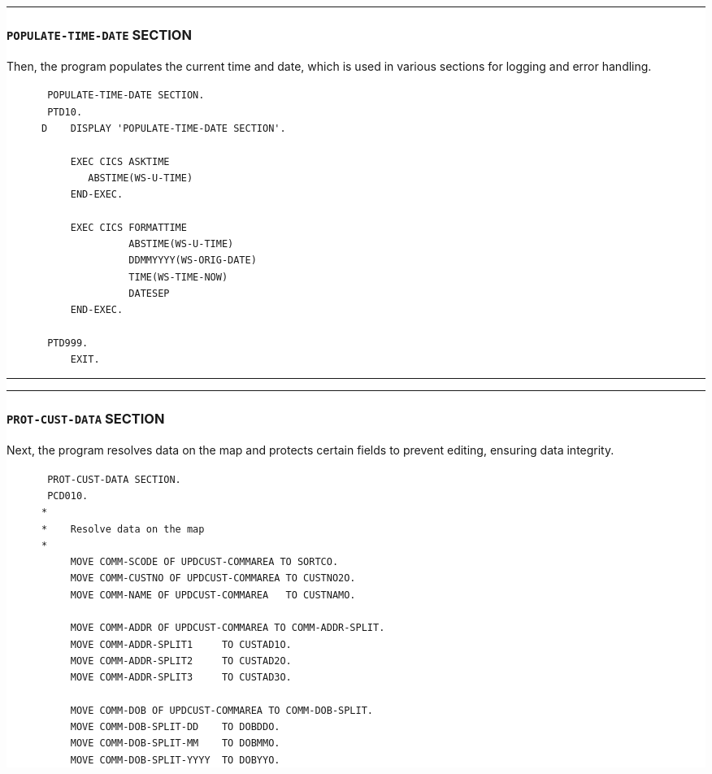 
</SwmSnippet>

<SwmSnippet path="/src/base/cobol_src/BNK1DCS.cbl" line="1921">

---

### <SwmToken path="src/base/cobol_src/BNK1DCS.cbl" pos="1921:1:5" line-data="       POPULATE-TIME-DATE SECTION.">`POPULATE-TIME-DATE`</SwmToken> SECTION

Then, the program populates the current time and date, which is used in various sections for logging and error handling.

```cobol
       POPULATE-TIME-DATE SECTION.
       PTD10.
      D    DISPLAY 'POPULATE-TIME-DATE SECTION'.

           EXEC CICS ASKTIME
              ABSTIME(WS-U-TIME)
           END-EXEC.

           EXEC CICS FORMATTIME
                     ABSTIME(WS-U-TIME)
                     DDMMYYYY(WS-ORIG-DATE)
                     TIME(WS-TIME-NOW)
                     DATESEP
           END-EXEC.

       PTD999.
           EXIT.
```

---

</SwmSnippet>

<SwmSnippet path="/src/base/cobol_src/BNK1DCS.cbl" line="1940">

---

### <SwmToken path="src/base/cobol_src/BNK1DCS.cbl" pos="1940:1:5" line-data="       PROT-CUST-DATA SECTION.">`PROT-CUST-DATA`</SwmToken> SECTION

Next, the program resolves data on the map and protects certain fields to prevent editing, ensuring data integrity.

```cobol
       PROT-CUST-DATA SECTION.
       PCD010.
      *
      *    Resolve data on the map
      *
           MOVE COMM-SCODE OF UPDCUST-COMMAREA TO SORTCO.
           MOVE COMM-CUSTNO OF UPDCUST-COMMAREA TO CUSTNO2O.
           MOVE COMM-NAME OF UPDCUST-COMMAREA   TO CUSTNAMO.

           MOVE COMM-ADDR OF UPDCUST-COMMAREA TO COMM-ADDR-SPLIT.
           MOVE COMM-ADDR-SPLIT1     TO CUSTAD1O.
           MOVE COMM-ADDR-SPLIT2     TO CUSTAD2O.
           MOVE COMM-ADDR-SPLIT3     TO CUSTAD3O.

           MOVE COMM-DOB OF UPDCUST-COMMAREA TO COMM-DOB-SPLIT.
           MOVE COMM-DOB-SPLIT-DD    TO DOBDDO.
           MOVE COMM-DOB-SPLIT-MM    TO DOBMMO.
           MOVE COMM-DOB-SPLIT-YYYY  TO DOBYYO.
```